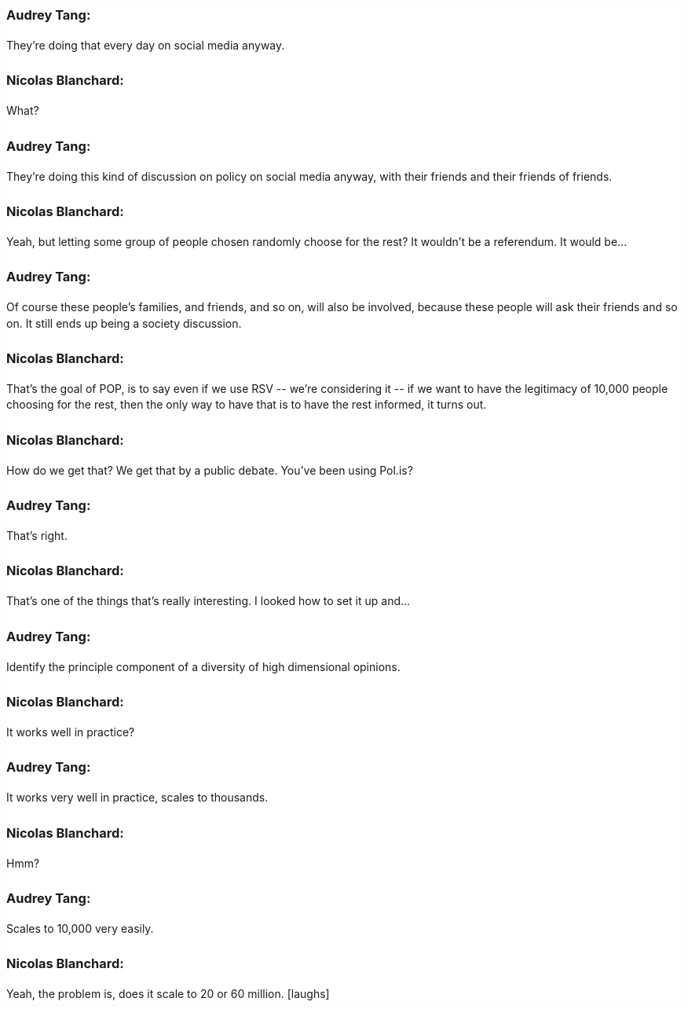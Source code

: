 ### Audrey Tang:
They’re doing that every day on social media anyway.

### Nicolas Blanchard:
What?

### Audrey Tang:
They’re doing this kind of discussion on policy on social media anyway, with their friends and their friends of friends.

### Nicolas Blanchard:
Yeah, but letting some group of people chosen randomly choose for the rest? It wouldn’t be a referendum. It would be...

### Audrey Tang:
Of course these people’s families, and friends, and so on, will also be involved, because these people will ask their friends and so on. It still ends up being a society discussion.

### Nicolas Blanchard:
That’s the goal of POP, is to say even if we use RSV -- we’re considering it -- if we want to have the legitimacy of 10,000 people choosing for the rest, then the only way to have that is to have the rest informed, it turns out.

### Nicolas Blanchard:
How do we get that? We get that by a public debate. You’ve been using Pol.is?

### Audrey Tang:
That’s right.

### Nicolas Blanchard:
That’s one of the things that’s really interesting. I looked how to set it up and...

### Audrey Tang:
Identify the principle component of a diversity of high dimensional opinions.

### Nicolas Blanchard:
It works well in practice?

### Audrey Tang:
It works very well in practice, scales to thousands.

### Nicolas Blanchard:
Hmm?

### Audrey Tang:
Scales to 10,000 very easily.

### Nicolas Blanchard:
Yeah, the problem is, does it scale to 20 or 60 million. \[laughs\]
